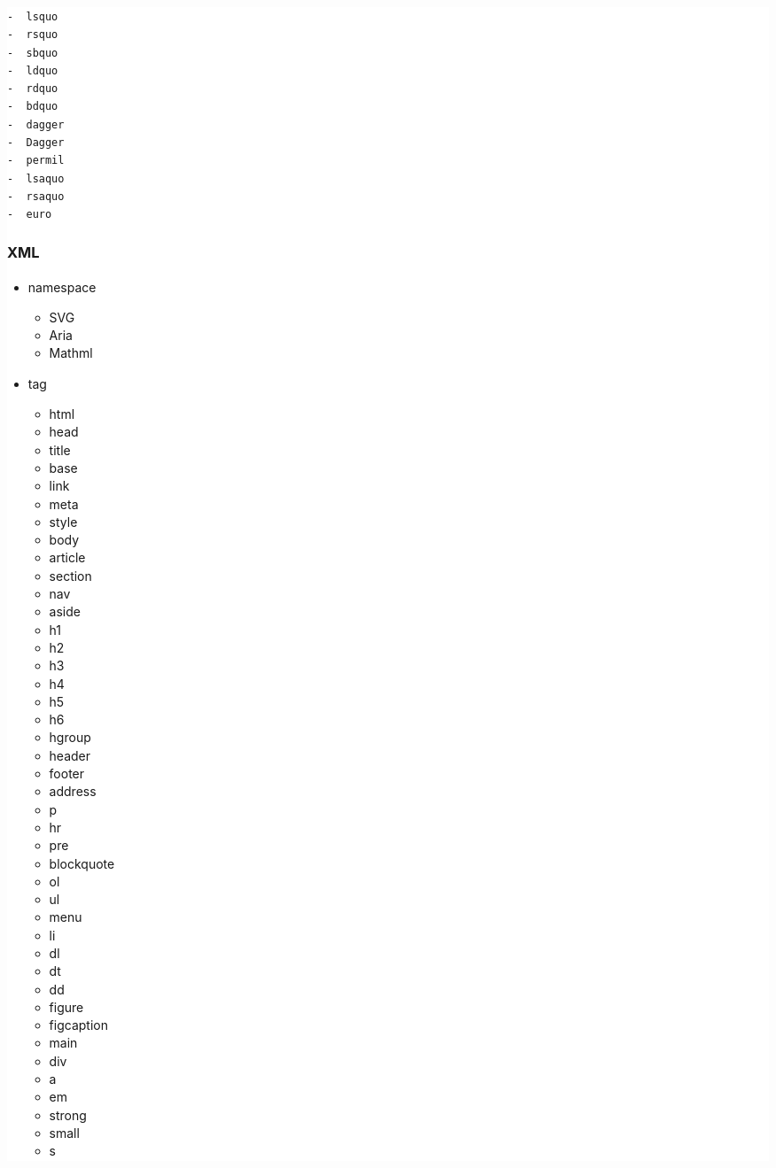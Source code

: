 	-  lsquo 
	-  rsquo
	-  sbquo
	-  ldquo 
	-  rdquo
	-  bdquo
	-  dagger
	-  Dagger
	-  permil
	-  lsaquo 
	-  rsaquo 
	-  euro

### XML

- namespace

	- SVG
	- Aria
	- Mathml

- tag

	- html
	- head
	- title
	- base
	- link
	- meta
	- style
	- body
	- article
	- section
	- nav
	- aside
	- h1
	- h2
	- h3
	- h4
	- h5
	- h6
	- hgroup
	- header
	- footer
	- address
	- p
	- hr
	- pre
	- blockquote
	- ol
	- ul
	- menu
	- li
	- dl
	- dt
	- dd
	- figure
	- figcaption
	- main
	- div
	- a
	- em
	- strong
	- small
	- s
